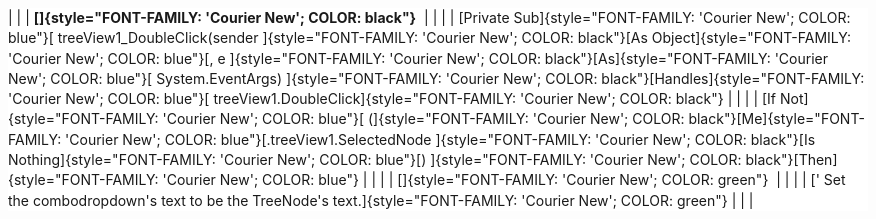 |                                                                                                                                                                                                                                                                                                                                                                                                                                                                                                                                      |
| **[]{style="FONT-FAMILY: 'Courier New'; COLOR: black"}**                                                                                                                                                                                                                                                                                                                                                                                                                                                                             |
|                                                                                                                                                                                                                                                                                                                                                                                                                                                                                                                                      |
| [Private Sub]{style="FONT-FAMILY: 'Courier New'; COLOR: blue"}[ treeView1_DoubleClick(sender ]{style="FONT-FAMILY: 'Courier New'; COLOR: black"}[As Object]{style="FONT-FAMILY: 'Courier New'; COLOR: blue"}[, e ]{style="FONT-FAMILY: 'Courier New'; COLOR: black"}[As]{style="FONT-FAMILY: 'Courier New'; COLOR: blue"}[ System.EventArgs) ]{style="FONT-FAMILY: 'Courier New'; COLOR: black"}[Handles]{style="FONT-FAMILY: 'Courier New'; COLOR: blue"}[ treeView1.DoubleClick]{style="FONT-FAMILY: 'Courier New'; COLOR: black"} |
|                                                                                                                                                                                                                                                                                                                                                                                                                                                                                                                                      |
| [If Not]{style="FONT-FAMILY: 'Courier New'; COLOR: blue"}[ (]{style="FONT-FAMILY: 'Courier New'; COLOR: black"}[Me]{style="FONT-FAMILY: 'Courier New'; COLOR: blue"}[.treeView1.SelectedNode ]{style="FONT-FAMILY: 'Courier New'; COLOR: black"}[Is Nothing]{style="FONT-FAMILY: 'Courier New'; COLOR: blue"}[) ]{style="FONT-FAMILY: 'Courier New'; COLOR: black"}[Then]{style="FONT-FAMILY: 'Courier New'; COLOR: blue"}                                                                                                           |
|                                                                                                                                                                                                                                                                                                                                                                                                                                                                                                                                      |
| []{style="FONT-FAMILY: 'Courier New'; COLOR: green"}                                                                                                                                                                                                                                                                                                                                                                                                                                                                                 |
|                                                                                                                                                                                                                                                                                                                                                                                                                                                                                                                                      |
| [\' Set the combodropdown\'s text to be the TreeNode\'s text.]{style="FONT-FAMILY: 'Courier New'; COLOR: green"}                                                                                                                                                                                                                                                                                                                                                                                                                     |
|                                                                                                                                                                                                                                                                                                                                                                                                                                                                                                                                      |